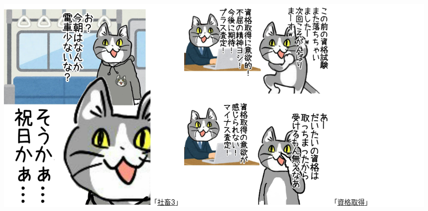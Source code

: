 <img width=300 src=./仕事猫/ネタ/figs/社畜3.jpg>「[社畜3](./仕事猫/ネタ/figs/社畜3.jpg)」 <img width=300 src=./仕事猫/ネタ/figs/資格取得.jpg>「[資格取得](./仕事猫/ネタ/figs/資格取得.jpg)」